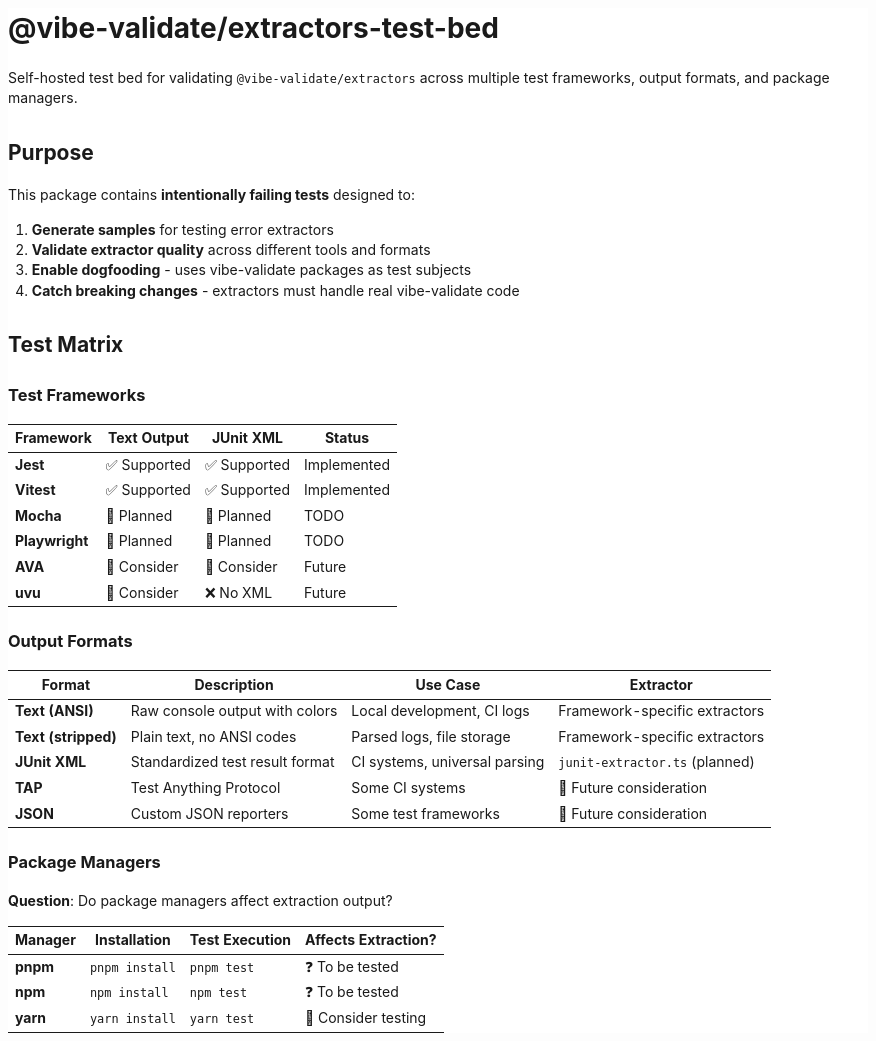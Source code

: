 # @vibe-validate/extractors-test-bed

Self-hosted test bed for validating `@vibe-validate/extractors` across multiple test frameworks, output formats, and package managers.

## Purpose

This package contains **intentionally failing tests** designed to:

1. **Generate samples** for testing error extractors
2. **Validate extractor quality** across different tools and formats
3. **Enable dogfooding** - uses vibe-validate packages as test subjects
4. **Catch breaking changes** - extractors must handle real vibe-validate code

## Test Matrix

### Test Frameworks

| Framework | Text Output | JUnit XML | Status |
|-----------|-------------|-----------|--------|
| **Jest** | ✅ Supported | ✅ Supported | Implemented |
| **Vitest** | ✅ Supported | ✅ Supported | Implemented |
| **Mocha** | 🚧 Planned | 🚧 Planned | TODO |
| **Playwright** | 🚧 Planned | 🚧 Planned | TODO |
| **AVA** | 🤔 Consider | 🤔 Consider | Future |
| **uvu** | 🤔 Consider | ❌ No XML | Future |

### Output Formats

| Format | Description | Use Case | Extractor |
|--------|-------------|----------|-----------|
| **Text (ANSI)** | Raw console output with colors | Local development, CI logs | Framework-specific extractors |
| **Text (stripped)** | Plain text, no ANSI codes | Parsed logs, file storage | Framework-specific extractors |
| **JUnit XML** | Standardized test result format | CI systems, universal parsing | `junit-extractor.ts` (planned) |
| **TAP** | Test Anything Protocol | Some CI systems | 🤔 Future consideration |
| **JSON** | Custom JSON reporters | Some test frameworks | 🤔 Future consideration |

### Package Managers

**Question**: Do package managers affect extraction output?

| Manager | Installation | Test Execution | Affects Extraction? |
|---------|--------------|----------------|---------------------|
| **pnpm** | `pnpm install` | `pnpm test` | ❓ To be tested |
| **npm** | `npm install` | `npm test` | ❓ To be tested |
| **yarn** | `yarn install` | `yarn test` | 🤔 Consider testing |
